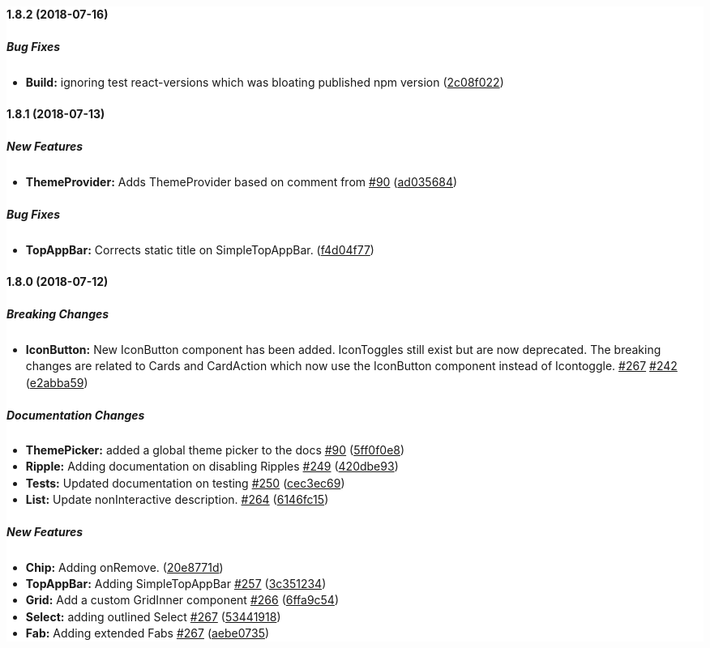 #### 1.8.2 (2018-07-16)

##### Bug Fixes

* **Build:**  ignoring test react-versions which was bloating published npm version ([2c08f022](https://github.com/jamesmfriedman/rmwc/commit/2c08f022a98ccd3a08eef517d316725572e97b85))

#### 1.8.1 (2018-07-13)

##### New Features

* **ThemeProvider:**  Adds ThemeProvider based on comment from [#90](https://github.com/jamesmfriedman/rmwc/pull/90) ([ad035684](https://github.com/jamesmfriedman/rmwc/commit/ad035684d4a3a7b1f2ad1db4279d145b7c965c91))

##### Bug Fixes

* **TopAppBar:**  Corrects static title on SimpleTopAppBar. ([f4d04f77](https://github.com/jamesmfriedman/rmwc/commit/f4d04f773aa8e682a8ea6b63096fd1fae667e17f))

#### 1.8.0 (2018-07-12)

##### Breaking Changes

* **IconButton:**  New IconButton component has been added. IconToggles still exist but are now deprecated. The breaking changes are related to Cards and CardAction which now use the IconButton component instead of Icontoggle. [#267](https://github.com/jamesmfriedman/rmwc/pull/267) [#242](https://github.com/jamesmfriedman/rmwc/pull/242) ([e2abba59](https://github.com/jamesmfriedman/rmwc/commit/e2abba599057b9565aeda8825c830287f30df68a))

##### Documentation Changes

* **ThemePicker:**  added a global theme picker to the docs [#90](https://github.com/jamesmfriedman/rmwc/pull/90) ([5ff0f0e8](https://github.com/jamesmfriedman/rmwc/commit/5ff0f0e8642976a83f6f6d49509a915a572344f9))
* **Ripple:**  Adding documentation on disabling Ripples [#249](https://github.com/jamesmfriedman/rmwc/pull/249) ([420dbe93](https://github.com/jamesmfriedman/rmwc/commit/420dbe930505a465e3423938d62303a03c007bb1))
* **Tests:**  Updated documentation on testing [#250](https://github.com/jamesmfriedman/rmwc/pull/250) ([cec3ec69](https://github.com/jamesmfriedman/rmwc/commit/cec3ec69b15a3210baace00c99ea110c0383c7ae))
* **List:**  Update nonInteractive description. [#264](https://github.com/jamesmfriedman/rmwc/pull/264) ([6146fc15](https://github.com/jamesmfriedman/rmwc/commit/6146fc159c2ede2d1a035314836ed2aec67e6da0))

##### New Features

* **Chip:**  Adding onRemove. ([20e8771d](https://github.com/jamesmfriedman/rmwc/commit/20e8771d7664847c7501f6e4be3c87bbdd2c32e4))
* **TopAppBar:**  Adding SimpleTopAppBar [#257](https://github.com/jamesmfriedman/rmwc/pull/257) ([3c351234](https://github.com/jamesmfriedman/rmwc/commit/3c351234ac596049876a5b941e10d065d96614f1))
* **Grid:**  Add a custom GridInner component [#266](https://github.com/jamesmfriedman/rmwc/pull/266) ([6ffa9c54](https://github.com/jamesmfriedman/rmwc/commit/6ffa9c5451d053cc8c106f1ef600c5d20511dc06))
* **Select:**  adding outlined Select [#267](https://github.com/jamesmfriedman/rmwc/pull/267) ([53441918](https://github.com/jamesmfriedman/rmwc/commit/53441918ceda78d1a0e10c962f6bfc986e0f2dcb))
* **Fab:**  Adding extended Fabs [#267](https://github.com/jamesmfriedman/rmwc/pull/267) ([aebe0735](https://github.com/jamesmfriedman/rmwc/commit/aebe073562fa16f2ca77249e7075925d75d5e891))
